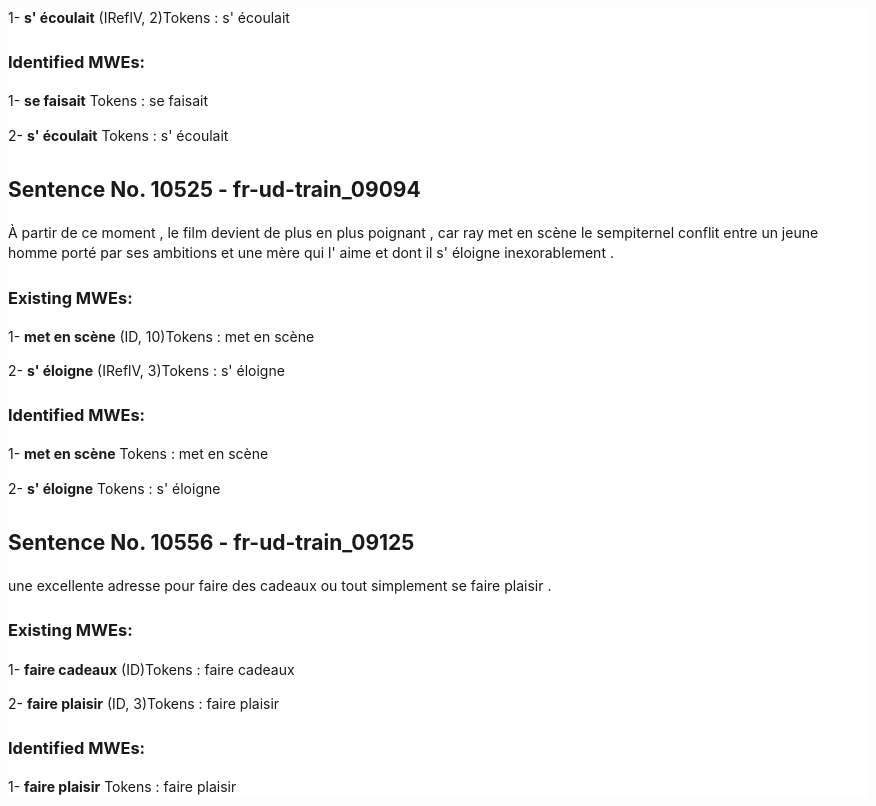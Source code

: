 1- **s' écoulait** (IReflV, 2)Tokens : 
s'
écoulait

### Identified MWEs: 
1- **se faisait** Tokens : 
se
faisait

2- **s' écoulait** Tokens : 
s'
écoulait

## Sentence No. 10525 - fr-ud-train_09094
À partir de ce moment , le film devient de plus en plus poignant , car ray met en scène le sempiternel conflit entre un jeune homme porté par ses ambitions et une mère qui l' aime et dont il s' éloigne inexorablement . 
### Existing MWEs: 
1- **met en scène** (ID, 10)Tokens : 
met
en
scène

2- **s' éloigne** (IReflV, 3)Tokens : 
s'
éloigne

### Identified MWEs: 
1- **met en scène** Tokens : 
met
en
scène

2- **s' éloigne** Tokens : 
s'
éloigne

## Sentence No. 10556 - fr-ud-train_09125
une excellente adresse pour faire des cadeaux ou tout simplement se faire plaisir . 
### Existing MWEs: 
1- **faire cadeaux** (ID)Tokens : 
faire
cadeaux

2- **faire plaisir** (ID, 3)Tokens : 
faire
plaisir

### Identified MWEs: 
1- **faire plaisir** Tokens : 
faire
plaisir
